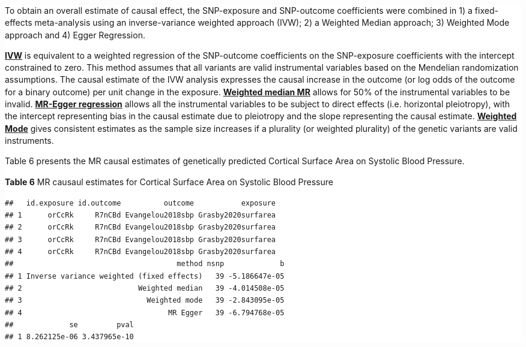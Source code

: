 To obtain an overall estimate of causal effect, the SNP-exposure and
SNP-outcome coefficients were combined in 1) a fixed-effects
meta-analysis using an inverse-variance weighted approach (IVW); 2) a
Weighted Median approach; 3) Weighted Mode approach and 4) Egger
Regression.

[**IVW**](https://doi.org/10.1002/gepi.21758) is equivalent to a
weighted regression of the SNP-outcome coefficients on the SNP-exposure
coefficients with the intercept constrained to zero. This method assumes
that all variants are valid instrumental variables based on the
Mendelian randomization assumptions. The causal estimate of the IVW
analysis expresses the causal increase in the outcome (or log odds of
the outcome for a binary outcome) per unit change in the exposure.
[**Weighted median MR**](https://doi.org/10.1002/gepi.21965) allows for
50% of the instrumental variables to be invalid. [**MR-Egger
regression**](https://doi.org/10.1093/ije/dyw220) allows all the
instrumental variables to be subject to direct effects (i.e. horizontal
pleiotropy), with the intercept representing bias in the causal estimate
due to pleiotropy and the slope representing the causal estimate.
[**Weighted Mode**](https://doi.org/10.1093/ije/dyx102) gives consistent
estimates as the sample size increases if a plurality (or weighted
plurality) of the genetic variants are valid instruments. <br>

Table 6 presents the MR causal estimates of genetically predicted
Cortical Surface Area on Systolic Blood Pressure. <br>

**Table 6** MR causaul estimates for Cortical Surface Area on Systolic
Blood Pressure

    ##   id.exposure id.outcome          outcome           exposure
    ## 1      orCcRk     R7nCBd Evangelou2018sbp Grasby2020surfarea
    ## 2      orCcRk     R7nCBd Evangelou2018sbp Grasby2020surfarea
    ## 3      orCcRk     R7nCBd Evangelou2018sbp Grasby2020surfarea
    ## 4      orCcRk     R7nCBd Evangelou2018sbp Grasby2020surfarea
    ##                                      method nsnp             b
    ## 1 Inverse variance weighted (fixed effects)   39 -5.186647e-05
    ## 2                           Weighted median   39 -4.014508e-05
    ## 3                             Weighted mode   39 -2.843095e-05
    ## 4                                  MR Egger   39 -6.794768e-05
    ##             se         pval
    ## 1 8.262125e-06 3.437965e-10
